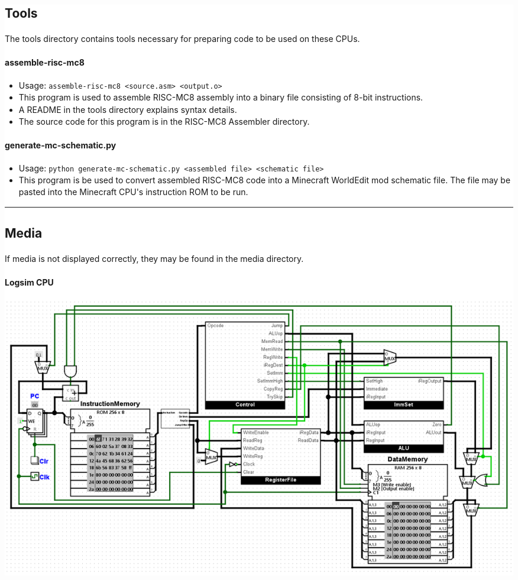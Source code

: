 
## Tools 

The tools directory contains tools necessary for preparing code to be used on these CPUs.  

#### assemble-risc-mc8
* Usage: `assemble-risc-mc8 <source.asm> <output.o>`  
* This program is used to assemble RISC-MC8 assembly into a binary file consisting of 8-bit instructions.  
* A README in the tools directory explains syntax details.  
* The source code for this program is in the RISC-MC8 Assembler directory.  

#### generate-mc-schematic.py  
* Usage: `python generate-mc-schematic.py <assembled file> <schematic file>`  
* This program is be used to convert assembled RISC-MC8 code into a Minecraft WorldEdit mod schematic file. The file may be pasted into the Minecraft CPU's instruction ROM to be run.  

---

## Media  

If media is not displayed correctly, they may be found in the media directory.  

#### Logsim CPU  

<img src="media/logisim/overview.png" alt="Logisim overview" width="1000"/><br/>